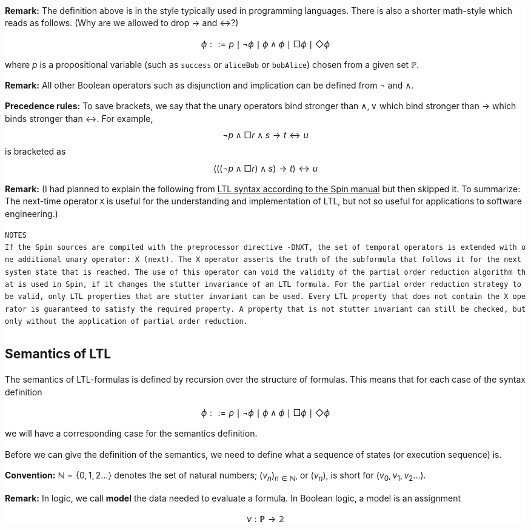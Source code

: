 **Remark:** The definition above is in the style typically used in programming languages. There is also a shorter math-style which reads as follows. (Why are we allowed to drop $\to$ and $\leftrightarrow$?)

$$\phi::= p\mid \neg\phi \mid \phi\wedge\phi\mid \Box\phi \mid \Diamond\phi$$

where $p$ is a propositional variable (such as `success` or `aliceBob` or `bobAlice`) chosen from a given set $\mathbb P$.

**Remark:** All other Boolean operators such as disjunction and implication can be defined from $\neg$ and $\wedge$. 

**Precedence rules:** To save brackets, we say
that the unary operators bind stronger than $\wedge,\vee$ which bind stronger than $\to$ which binds
stronger than $\leftrightarrow$. For example, $$\neg p\wedge \Box
r \wedge s \to t \leftrightarrow u$$
is bracketed as $$(((\neg p\wedge \Box r) \wedge s) \to t) \leftrightarrow u$$

**Remark:** (I had planned to explain the following from [LTL syntax according to the Spin manual](http://spinroot.com/spin/Man/ltl.html) but then skipped it. To summarize: The next-time operator `X` is useful for the understanding and implementation of LTL, but not so useful for applications to software engineering.)

```
NOTES
If the Spin sources are compiled with the preprocessor directive -DNXT, the set of temporal operators is extended with one additional unary operator: X (next). The X operator asserts the truth of the subformula that follows it for the next system state that is reached. The use of this operator can void the validity of the partial order reduction algorithm that is used in Spin, if it changes the stutter invariance of an LTL formula. For the partial order reduction strategy to be valid, only LTL properties that are stutter invariant can be used. Every LTL property that does not contain the X operator is guaranteed to satisfy the required property. A property that is not stutter invariant can still be checked, but only without the application of partial order reduction.
```

## Semantics of LTL

The semantics of LTL-formulas is defined by recursion over the structure of formulas. This means that for each case of the syntax definition

$$\phi::= p \mid \neg\phi \mid \phi\wedge\phi \mid \Box\phi \mid \Diamond\phi$$

we will have a corresponding case for the semantics definition.

Before we can give the definition of the semantics, we need to define what a sequence of states (or execution sequence) is. 

**Convention:** $\mathbb N=\{0,1,2\ldots\}$ denotes the set of
  natural numbers; $(v_n)_{n\in\mathbb N}$, or $(v_n)$, is short
  for $(v_0,v_1,v_2\ldots)$.

**Remark:** In logic, we call  **model** the data needed to evaluate a formula. In Boolean logic, a model is an assignment 

$$v: \mathbb P \to \mathbb 2$$
